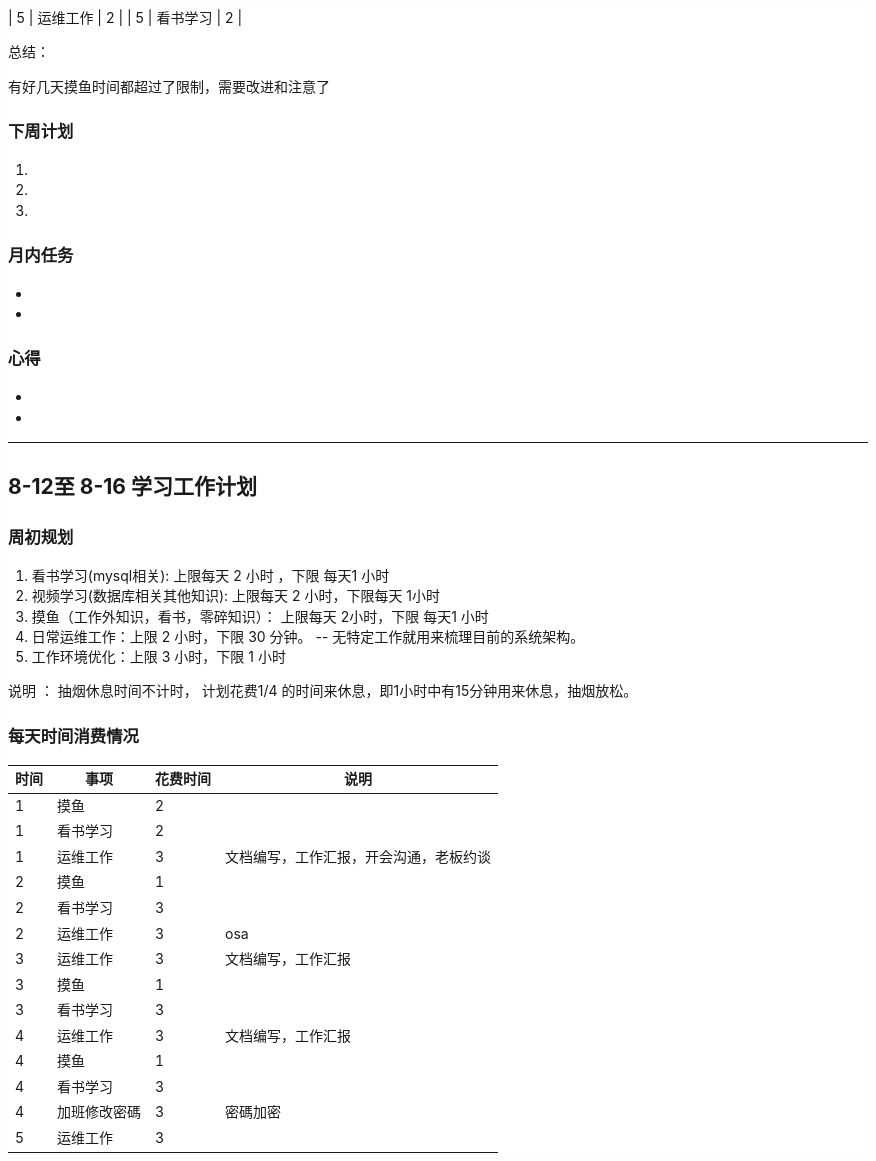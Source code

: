 | 5 | 运维工作 | 2 |
| 5 | 看书学习 | 2 |  


总结：  

有好几天摸鱼时间都超过了限制，需要改进和注意了


### 下周计划 
  1. 
  2. 
  3. 

### 月内任务
  - 
  - 

### 心得
  - 
  - 

---


## 8-12至 8-16 学习工作计划

### 周初规划
  1. 看书学习(mysql相关): 上限每天 2 小时 ，下限 每天1 小时
  2. 视频学习(数据库相关其他知识): 上限每天 2 小时，下限每天 1小时
  3. 摸鱼（工作外知识，看书，零碎知识）： 上限每天 2小时，下限 每天1 小时  
  5. 日常运维工作：上限 2 小时，下限 30 分钟。 -- 无特定工作就用来梳理目前的系统架构。
  6. 工作环境优化：上限 3 小时，下限 1 小时

 说明 ： 抽烟休息时间不计时， 计划花费1/4 的时间来休息，即1小时中有15分钟用来休息，抽烟放松。

### 每天时间消费情况
| 时间 | 事项 | 花费时间 | 说明 | 
| -- | -- | -- | ---- |
| 1 | 摸鱼 | 2 |  | 数据库
| 1 | 看书学习 | 2 |  
| 1 | 运维工作 | 3 | 文档编写，工作汇报，开会沟通，老板约谈
| 2 | 摸鱼 | 1 | 
| 2 | 看书学习 | 3 | 
| 2 | 运维工作 | 3 | osa
| 3 | 运维工作 | 3 | 文档编写，工作汇报
| 3 | 摸鱼 | 1 | 
| 3 | 看书学习 | 3 | 
| 4 | 运维工作 | 3 | 文档编写，工作汇报
| 4 | 摸鱼 | 1 | 
| 4 | 看书学习 | 3 | 
| 4 | 加班修改密碼 | 3 | 密碼加密
| 5 | 运维工作 | 3 |
